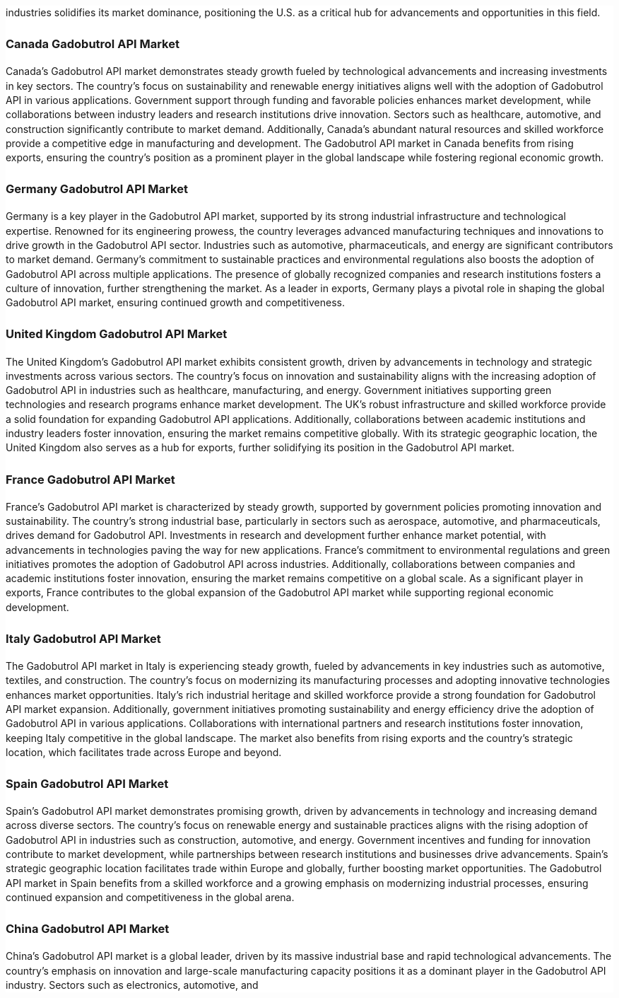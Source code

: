 industries solidifies its market dominance, positioning the U.S. as a critical hub for advancements and opportunities in this field.</p><h3>Canada Gadobutrol API Market</h3><p>Canada&rsquo;s Gadobutrol API market demonstrates steady growth fueled by technological advancements and increasing investments in key sectors. The country&rsquo;s focus on sustainability and renewable energy initiatives aligns well with the adoption of Gadobutrol API in various applications. Government support through funding and favorable policies enhances market development, while collaborations between industry leaders and research institutions drive innovation. Sectors such as healthcare, automotive, and construction significantly contribute to market demand. Additionally, Canada&rsquo;s abundant natural resources and skilled workforce provide a competitive edge in manufacturing and development. The Gadobutrol API market in Canada benefits from rising exports, ensuring the country&rsquo;s position as a prominent player in the global landscape while fostering regional economic growth.</p><h3>Germany Gadobutrol API Market</h3><p>Germany is a key player in the Gadobutrol API market, supported by its strong industrial infrastructure and technological expertise. Renowned for its engineering prowess, the country leverages advanced manufacturing techniques and innovations to drive growth in the Gadobutrol API sector. Industries such as automotive, pharmaceuticals, and energy are significant contributors to market demand. Germany&rsquo;s commitment to sustainable practices and environmental regulations also boosts the adoption of Gadobutrol API across multiple applications. The presence of globally recognized companies and research institutions fosters a culture of innovation, further strengthening the market. As a leader in exports, Germany plays a pivotal role in shaping the global Gadobutrol API market, ensuring continued growth and competitiveness.</p><h3>United Kingdom Gadobutrol API Market</h3><p>The United Kingdom&rsquo;s Gadobutrol API market exhibits consistent growth, driven by advancements in technology and strategic investments across various sectors. The country&rsquo;s focus on innovation and sustainability aligns with the increasing adoption of Gadobutrol API in industries such as healthcare, manufacturing, and energy. Government initiatives supporting green technologies and research programs enhance market development. The UK&rsquo;s robust infrastructure and skilled workforce provide a solid foundation for expanding Gadobutrol API applications. Additionally, collaborations between academic institutions and industry leaders foster innovation, ensuring the market remains competitive globally. With its strategic geographic location, the United Kingdom also serves as a hub for exports, further solidifying its position in the Gadobutrol API market.</p><h3>France Gadobutrol API Market</h3><p>France&rsquo;s Gadobutrol API market is characterized by steady growth, supported by government policies promoting innovation and sustainability. The country&rsquo;s strong industrial base, particularly in sectors such as aerospace, automotive, and pharmaceuticals, drives demand for Gadobutrol API. Investments in research and development further enhance market potential, with advancements in technologies paving the way for new applications. France&rsquo;s commitment to environmental regulations and green initiatives promotes the adoption of Gadobutrol API across industries. Additionally, collaborations between companies and academic institutions foster innovation, ensuring the market remains competitive on a global scale. As a significant player in exports, France contributes to the global expansion of the Gadobutrol API market while supporting regional economic development.</p><h3>Italy Gadobutrol API Market</h3><p>The Gadobutrol API market in Italy is experiencing steady growth, fueled by advancements in key industries such as automotive, textiles, and construction. The country&rsquo;s focus on modernizing its manufacturing processes and adopting innovative technologies enhances market opportunities. Italy&rsquo;s rich industrial heritage and skilled workforce provide a strong foundation for Gadobutrol API market expansion. Additionally, government initiatives promoting sustainability and energy efficiency drive the adoption of Gadobutrol API in various applications. Collaborations with international partners and research institutions foster innovation, keeping Italy competitive in the global landscape. The market also benefits from rising exports and the country&rsquo;s strategic location, which facilitates trade across Europe and beyond.</p><h3>Spain Gadobutrol API Market</h3><p>Spain&rsquo;s Gadobutrol API market demonstrates promising growth, driven by advancements in technology and increasing demand across diverse sectors. The country&rsquo;s focus on renewable energy and sustainable practices aligns with the rising adoption of Gadobutrol API in industries such as construction, automotive, and energy. Government incentives and funding for innovation contribute to market development, while partnerships between research institutions and businesses drive advancements. Spain&rsquo;s strategic geographic location facilitates trade within Europe and globally, further boosting market opportunities. The Gadobutrol API market in Spain benefits from a skilled workforce and a growing emphasis on modernizing industrial processes, ensuring continued expansion and competitiveness in the global arena.</p><h3>China Gadobutrol API Market</h3><p>China&rsquo;s Gadobutrol API market is a global leader, driven by its massive industrial base and rapid technological advancements. The country&rsquo;s emphasis on innovation and large-scale manufacturing capacity positions it as a dominant player in the Gadobutrol API industry. Sectors such as electronics, automotive, and